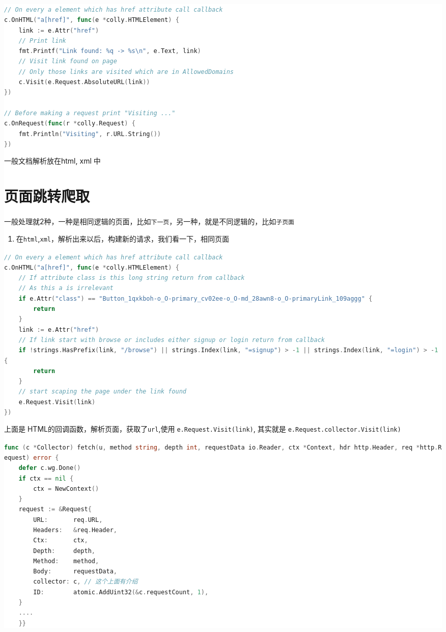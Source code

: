 ```go
// On every a element which has href attribute call callback
c.OnHTML("a[href]", func(e *colly.HTMLElement) {
    link := e.Attr("href")
    // Print link
    fmt.Printf("Link found: %q -> %s\n", e.Text, link)
    // Visit link found on page
    // Only those links are visited which are in AllowedDomains
    c.Visit(e.Request.AbsoluteURL(link))
})
 
// Before making a request print "Visiting ..."
c.OnRequest(func(r *colly.Request) {
    fmt.Println("Visiting", r.URL.String())
})
```

一般文档解析放在html, xml 中

# 页面跳转爬取

一般处理就2种，一种是相同逻辑的页面，比如`下一页`，另一种，就是不同逻辑的，比如`子页面`

1. 在`html`,`xml`，解析出来以后，构建新的请求，我们看一下，相同页面

```go
// On every a element which has href attribute call callback
c.OnHTML("a[href]", func(e *colly.HTMLElement) {
    // If attribute class is this long string return from callback
    // As this a is irrelevant
    if e.Attr("class") == "Button_1qxkboh-o_O-primary_cv02ee-o_O-md_28awn8-o_O-primaryLink_109aggg" {
        return
    }
    link := e.Attr("href")
    // If link start with browse or includes either signup or login return from callback
    if !strings.HasPrefix(link, "/browse") || strings.Index(link, "=signup") > -1 || strings.Index(link, "=login") > -1 {
        return
    }
    // start scaping the page under the link found
    e.Request.Visit(link)
})
```

上面是 HTML的回调函数，解析页面，获取了`url`,使用 `e.Request.Visit(link)`, 其实就是 `e.Request.collector.Visit(link)`

```go
func (c *Collector) fetch(u, method string, depth int, requestData io.Reader, ctx *Context, hdr http.Header, req *http.Request) error {
    defer c.wg.Done()
    if ctx == nil {
        ctx = NewContext()
    }
    request := &Request{
        URL:       req.URL,
        Headers:   &req.Header,
        Ctx:       ctx,
        Depth:     depth,
        Method:    method,
        Body:      requestData,
        collector: c, // 这个上面有介绍
        ID:        atomic.AddUint32(&c.requestCount, 1),
    }
    ....
    }}
```